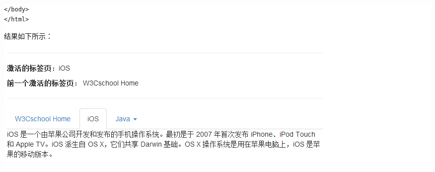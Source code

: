 ```
</body>
</html>

```

[](/try/tryit.php?filename=bootstrap3-plugin-tab-event)

结果如下所示：

![标签页（Tab）插件事件](img/tabpluginevents_demo.jpg)
